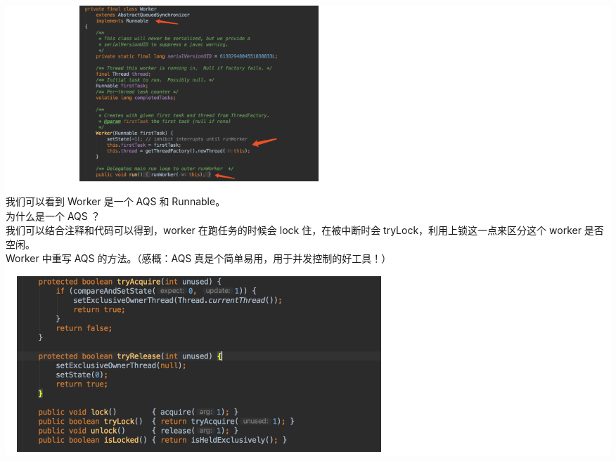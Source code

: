 
<img src="/images/线程池ThreadPoolExecutor实现原理__10.png" width="550px" height="250px">

我们可以看到 Worker 是一个 AQS 和 Runnable。  
为什么是一个 AQS ？  
我们可以结合注释和代码可以得到，worker 在跑任务的时候会 lock 住，在被中断时会 tryLock，利用上锁这一点来区分这个 worker 是否空闲。  
Worker 中重写 AQS 的方法。（感概：AQS 真是个简单易用，用于并发控制的好工具！）


<img src="/images/线程池ThreadPoolExecutor实现原理__11.png" width="550px" height="250px">
